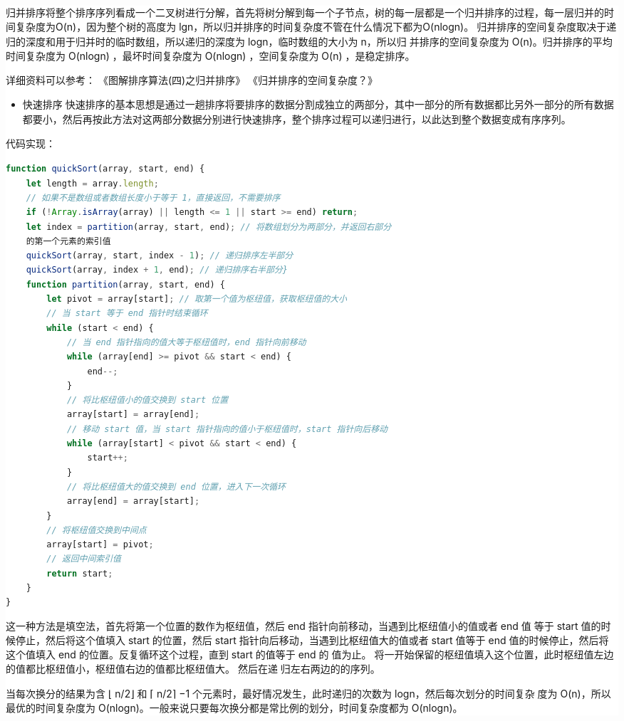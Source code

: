 归并排序将整个排序序列看成一个二叉树进行分解，首先将树分解到每一个子节点，树的每一层都是一个归并排序的过程，每一层归并的时间复杂度为O(n)，因为整个树的高度为 lgn，所以归并排序的时间复杂度不管在什么情况下都为O(nlogn)。
归并排序的空间复杂度取决于递归的深度和用于归并时的临时数组，所以递归的深度为 logn，临时数组的大小为 n，所以归 并排序的空间复杂度为 O(n)。归并排序的平均时间复杂度为 O(nlogn) ，最坏时间复杂度为 O(nlogn) ，空间复杂度为 O(n) ，是稳定排序。

详细资料可以参考： 《图解排序算法(四)之归并排序》 《归并排序的空间复杂度？》

* 快速排序
快速排序的基本思想是通过一趟排序将要排序的数据分割成独立的两部分，其中一部分的所有数据都比另外一部分的所有数据 都要小，然后再按此方法对这两部分数据分别进行快速排序，整个排序过程可以递归进行，以此达到整个数据变成有序序列。

代码实现：

```js
function quickSort(array, start, end) {
    let length = array.length;
    // 如果不是数组或者数组长度小于等于 1，直接返回，不需要排序
    if (!Array.isArray(array) || length <= 1 || start >= end) return;
    let index = partition(array, start, end); // 将数组划分为两部分，并返回右部分
    的第一个元素的索引值
    quickSort(array, start, index - 1); // 递归排序左半部分
    quickSort(array, index + 1, end); // 递归排序右半部分}
    function partition(array, start, end) {
        let pivot = array[start]; // 取第一个值为枢纽值，获取枢纽值的大小
        // 当 start 等于 end 指针时结束循环
        while (start < end) {
            // 当 end 指针指向的值大等于枢纽值时，end 指针向前移动
            while (array[end] >= pivot && start < end) {
                end--;
            }
            // 将比枢纽值小的值交换到 start 位置
            array[start] = array[end];
            // 移动 start 值，当 start 指针指向的值小于枢纽值时，start 指针向后移动
            while (array[start] < pivot && start < end) {
                start++;
            }
            // 将比枢纽值大的值交换到 end 位置，进入下一次循环
            array[end] = array[start];
        }
        // 将枢纽值交换到中间点
        array[start] = pivot;
        // 返回中间索引值
        return start;
    }
}
```

这一种方法是填空法，首先将第一个位置的数作为枢纽值，然后 end 指针向前移动，当遇到比枢纽值小的值或者 end 值 等于 start 值的时候停止，然后将这个值填入 start 的位置，然后 start 指针向后移动，当遇到比枢纽值大的值或者 start 值等于 end 值的时候停止，然后将这个值填入 end 的位置。反复循环这个过程，直到 start 的值等于 end 的 值为止。
将一开始保留的枢纽值填入这个位置，此时枢纽值左边的值都比枢纽值小，枢纽值右边的值都比枢纽值大。
然后在递 归左右两边的的序列。

当每次换分的结果为含 ⌊ n/2⌋ 和 ⌈ n/2⌉ −1 个元素时，最好情况发生，此时递归的次数为 logn，然后每次划分的时间复杂 度为 O(n)，所以最优的时间复杂度为 O(nlogn)。一般来说只要每次换分都是常比例的划分，时间复杂度都为
O(nlogn)。
